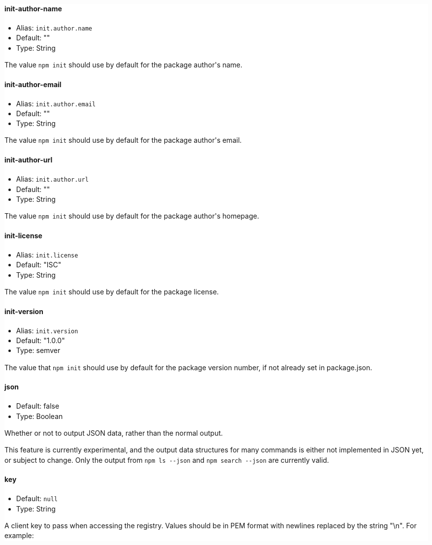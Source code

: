 #### init-author-name

* Alias: `init.author.name`
* Default: ""
* Type: String

The value `npm init` should use by default for the package author's name.

#### init-author-email

* Alias: `init.author.email`
* Default: ""
* Type: String

The value `npm init` should use by default for the package author's email.

#### init-author-url

* Alias: `init.author.url`
* Default: ""
* Type: String

The value `npm init` should use by default for the package author's homepage.

#### init-license

* Alias: `init.license`
* Default: "ISC"
* Type: String

The value `npm init` should use by default for the package license.

#### init-version

* Alias: `init.version`
* Default: "1.0.0"
* Type: semver

The value that `npm init` should use by default for the package
version number, if not already set in package.json.

#### json

* Default: false
* Type: Boolean

Whether or not to output JSON data, rather than the normal output.

This feature is currently experimental, and the output data structures for many
commands is either not implemented in JSON yet, or subject to change.  Only the
output from `npm ls --json` and `npm search --json` are currently valid.

#### key

* Default: `null`
* Type: String

A client key to pass when accessing the registry.  Values should be in PEM
format with newlines replaced by the string "\n". For example:
